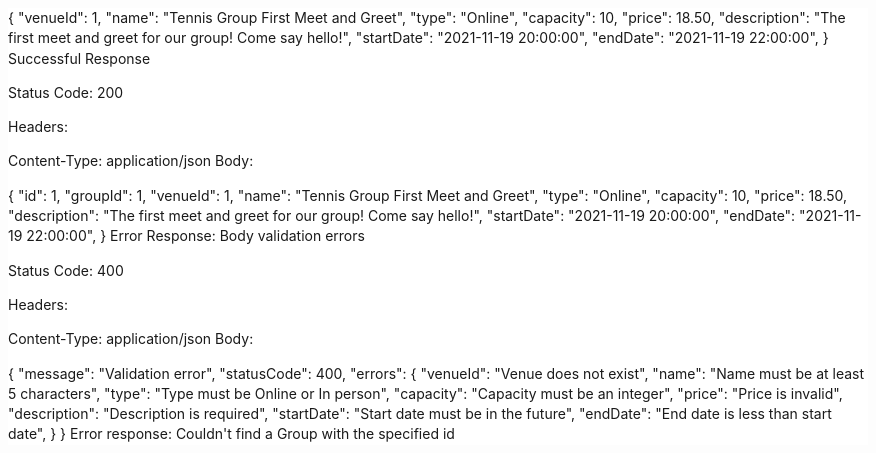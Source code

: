 {
  "venueId": 1,
  "name": "Tennis Group First Meet and Greet",
  "type": "Online",
  "capacity": 10,
  "price": 18.50,
  "description": "The first meet and greet for our group! Come say hello!",
  "startDate": "2021-11-19 20:00:00",
  "endDate": "2021-11-19 22:00:00",
}
Successful Response

Status Code: 200

Headers:

Content-Type: application/json
Body:

{
  "id": 1,
  "groupId": 1,
  "venueId": 1,
  "name": "Tennis Group First Meet and Greet",
  "type": "Online",
  "capacity": 10,
  "price": 18.50,
  "description": "The first meet and greet for our group! Come say hello!",
  "startDate": "2021-11-19 20:00:00",
  "endDate": "2021-11-19 22:00:00",
}
Error Response: Body validation errors

Status Code: 400

Headers:

Content-Type: application/json
Body:

{
  "message": "Validation error",
  "statusCode": 400,
  "errors": {
    "venueId": "Venue does not exist",
    "name": "Name must be at least 5 characters",
    "type": "Type must be Online or In person",
    "capacity": "Capacity must be an integer",
    "price": "Price is invalid",
    "description": "Description is required",
    "startDate": "Start date must be in the future",
    "endDate": "End date is less than start date",
  }
}
Error response: Couldn't find a Group with the specified id

